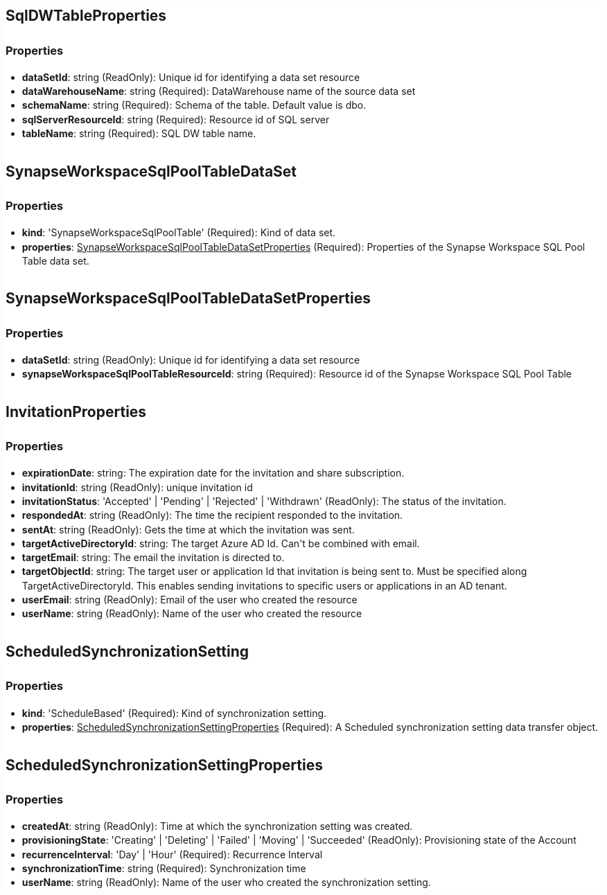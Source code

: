 ## SqlDWTableProperties
### Properties
* **dataSetId**: string (ReadOnly): Unique id for identifying a data set resource
* **dataWarehouseName**: string (Required): DataWarehouse name of the source data set
* **schemaName**: string (Required): Schema of the table. Default value is dbo.
* **sqlServerResourceId**: string (Required): Resource id of SQL server
* **tableName**: string (Required): SQL DW table name.

## SynapseWorkspaceSqlPoolTableDataSet
### Properties
* **kind**: 'SynapseWorkspaceSqlPoolTable' (Required): Kind of data set.
* **properties**: [SynapseWorkspaceSqlPoolTableDataSetProperties](#synapseworkspacesqlpooltabledatasetproperties) (Required): Properties of the Synapse Workspace SQL Pool Table data set.

## SynapseWorkspaceSqlPoolTableDataSetProperties
### Properties
* **dataSetId**: string (ReadOnly): Unique id for identifying a data set resource
* **synapseWorkspaceSqlPoolTableResourceId**: string (Required): Resource id of the Synapse Workspace SQL Pool Table

## InvitationProperties
### Properties
* **expirationDate**: string: The expiration date for the invitation and share subscription.
* **invitationId**: string (ReadOnly): unique invitation id
* **invitationStatus**: 'Accepted' | 'Pending' | 'Rejected' | 'Withdrawn' (ReadOnly): The status of the invitation.
* **respondedAt**: string (ReadOnly): The time the recipient responded to the invitation.
* **sentAt**: string (ReadOnly): Gets the time at which the invitation was sent.
* **targetActiveDirectoryId**: string: The target Azure AD Id. Can't be combined with email.
* **targetEmail**: string: The email the invitation is directed to.
* **targetObjectId**: string: The target user or application Id that invitation is being sent to.
Must be specified along TargetActiveDirectoryId. This enables sending
invitations to specific users or applications in an AD tenant.
* **userEmail**: string (ReadOnly): Email of the user who created the resource
* **userName**: string (ReadOnly): Name of the user who created the resource

## ScheduledSynchronizationSetting
### Properties
* **kind**: 'ScheduleBased' (Required): Kind of synchronization setting.
* **properties**: [ScheduledSynchronizationSettingProperties](#scheduledsynchronizationsettingproperties) (Required): A Scheduled synchronization setting data transfer object.

## ScheduledSynchronizationSettingProperties
### Properties
* **createdAt**: string (ReadOnly): Time at which the synchronization setting was created.
* **provisioningState**: 'Creating' | 'Deleting' | 'Failed' | 'Moving' | 'Succeeded' (ReadOnly): Provisioning state of the Account
* **recurrenceInterval**: 'Day' | 'Hour' (Required): Recurrence Interval
* **synchronizationTime**: string (Required): Synchronization time
* **userName**: string (ReadOnly): Name of the user who created the synchronization setting.
